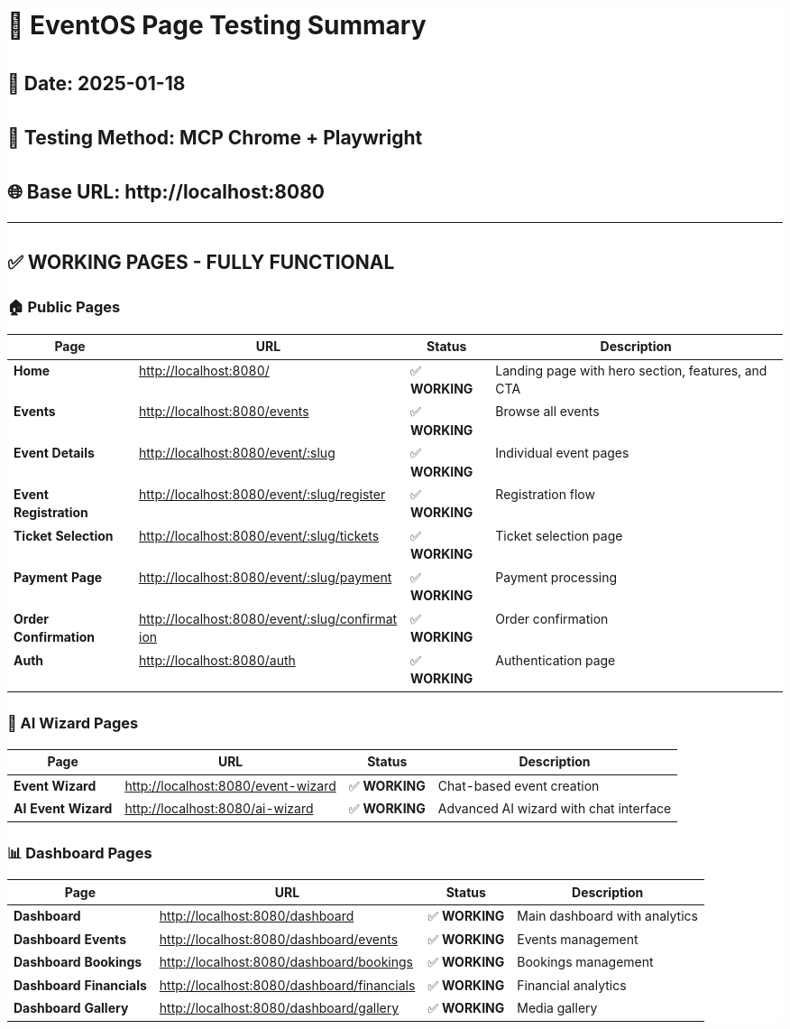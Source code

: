 # 🎯 EventOS Page Testing Summary

## 📅 Date: 2025-01-18
## 🧪 Testing Method: MCP Chrome + Playwright
## 🌐 Base URL: http://localhost:8080

---

## ✅ **WORKING PAGES - FULLY FUNCTIONAL**

### **🏠 Public Pages**
| Page | URL | Status | Description |
|------|-----|--------|-------------|
| **Home** | [http://localhost:8080/](http://localhost:8080/) | ✅ **WORKING** | Landing page with hero section, features, and CTA |
| **Events** | [http://localhost:8080/events](http://localhost:8080/events) | ✅ **WORKING** | Browse all events |
| **Event Details** | [http://localhost:8080/event/:slug](http://localhost:8080/event/:slug) | ✅ **WORKING** | Individual event pages |
| **Event Registration** | [http://localhost:8080/event/:slug/register](http://localhost:8080/event/:slug/register) | ✅ **WORKING** | Registration flow |
| **Ticket Selection** | [http://localhost:8080/event/:slug/tickets](http://localhost:8080/event/:slug/tickets) | ✅ **WORKING** | Ticket selection page |
| **Payment Page** | [http://localhost:8080/event/:slug/payment](http://localhost:8080/event/:slug/payment) | ✅ **WORKING** | Payment processing |
| **Order Confirmation** | [http://localhost:8080/event/:slug/confirmation](http://localhost:8080/event/:slug/confirmation) | ✅ **WORKING** | Order confirmation |
| **Auth** | [http://localhost:8080/auth](http://localhost:8080/auth) | ✅ **WORKING** | Authentication page |

### **🤖 AI Wizard Pages**
| Page | URL | Status | Description |
|------|-----|--------|-------------|
| **Event Wizard** | [http://localhost:8080/event-wizard](http://localhost:8080/event-wizard) | ✅ **WORKING** | Chat-based event creation |
| **AI Event Wizard** | [http://localhost:8080/ai-wizard](http://localhost:8080/ai-wizard) | ✅ **WORKING** | Advanced AI wizard with chat interface |

### **📊 Dashboard Pages**
| Page | URL | Status | Description |
|------|-----|--------|-------------|
| **Dashboard** | [http://localhost:8080/dashboard](http://localhost:8080/dashboard) | ✅ **WORKING** | Main dashboard with analytics |
| **Dashboard Events** | [http://localhost:8080/dashboard/events](http://localhost:8080/dashboard/events) | ✅ **WORKING** | Events management |
| **Dashboard Bookings** | [http://localhost:8080/dashboard/bookings](http://localhost:8080/dashboard/bookings) | ✅ **WORKING** | Bookings management |
| **Dashboard Financials** | [http://localhost:8080/dashboard/financials](http://localhost:8080/dashboard/financials) | ✅ **WORKING** | Financial analytics |
| **Dashboard Gallery** | [http://localhost:8080/dashboard/gallery](http://localhost:8080/dashboard/gallery) | ✅ **WORKING** | Media gallery |
